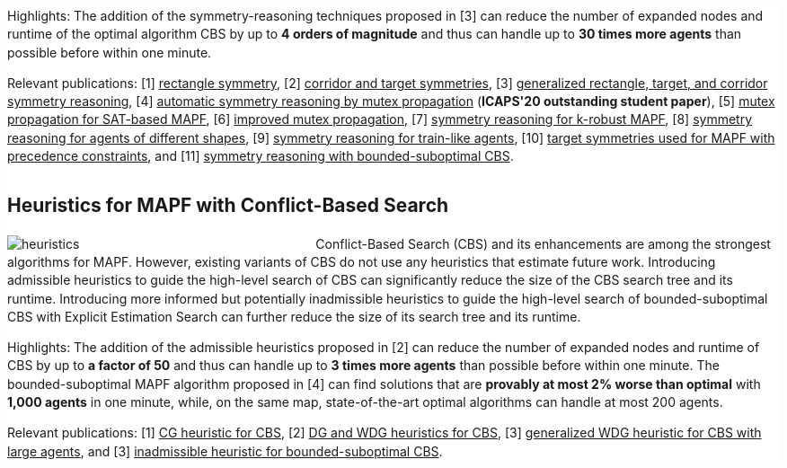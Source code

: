 Highlights: 
The addition of the symmetry-reasoning techniques proposed in [3] can 
reduce the number of expanded nodes and runtime of the optimal algorithm CBS by up to **4 orders of magnitude** and 
thus can handle up to **30 times more agents** than possible before within one minute.         

Relevant publications: 
[1] [rectangle symmetry](https://jiaoyangli.me/publications/LiAAAI19symmetry), 
[2] [corridor and target symmetries](https://jiaoyangli.me/publications/LiICAPS20), 
[3] [generalized rectangle, target, and corridor symmetry reasoning](https://jiaoyangli.me/publications/LiAIJ21), 
[4] [automatic symmetry reasoning by mutex propagation](https://jiaoyangli.me/publications/ZhangICAPS20) (**ICAPS'20 outstanding student paper**), 
[5] [mutex propagation for SAT-based MAPF](https://jiaoyangli.me/publications/SurynekPRIMA20), 
[6] [improved mutex propagation](https://jiaoyangli.me/publications/ZhangAIJ22),
[7] [symmetry reasoning for k-robust MAPF](https://jiaoyangli.me/publications/ChenAAAI21robust),
[8] [symmetry reasoning for agents of different shapes](https://jiaoyangli.me/publications/ZhangSoCS22),
[9] [symmetry reasoning for train-like agents](https://jiaoyangli.me/publications/ChenSoCS22), 
[10] [target symmetries used for MAPF with precedence constraints](https://jiaoyangli.me/publications/ZhangAAMAS22), and
[11] [symmetry reasoning with bounded-suboptimal CBS](https://jiaoyangli.me/publications/LiAAAI21eecbs).


## Heuristics for MAPF with Conflict-Based Search
<img src="https://jiaoyangli.me/images/heuristics.png" title="heuristic graph" style="float:left;width:250pt;padding-right:10px;" alt="heuristics"/>
Conflict-Based Search (CBS) and its enhancements are among the strongest algorithms for MAPF. 
However, existing variants of CBS do not use any heuristics that estimate future work.
Introducing admissible heuristics to guide the high-level search of CBS can significantly reduce the size of the CBS search tree and its runtime.
Introducing more informed but potentially inadmissible heuristics to guide the high-level search of bounded-suboptimal CBS with Explicit Estimation Search can further reduce the size of its search tree and its runtime.           

Highlights: 
The addition of the admissible heuristics proposed in [2] can 
reduce the number of expanded nodes and runtime of CBS by up to **a factor of 50** and 
thus can handle up to **3 times more agents** than possible before within one minute.
The bounded-suboptimal MAPF algorithm proposed in [4] can 
find solutions that are **provably at most 2% worse than optimal** with **1,000 agents** in one minute, 
while, on the same map, state-of-the-art optimal algorithms can handle at most 200 agents.             

Relevant publications: 
[1] [CG heuristic for CBS](https://jiaoyangli.me/publications/FelnerICAPS18), 
[2] [DG and WDG heuristics for CBS](https://jiaoyangli.me/publications/LiIJCAI19), 
[3] [generalized WDG heuristic for CBS with large agents](https://jiaoyangli.me/publications/LiAAAI19large), and
[3] [inadmissible heuristic for bounded-suboptimal CBS](https://jiaoyangli.me/publications/LiAAAI21eecbs).
